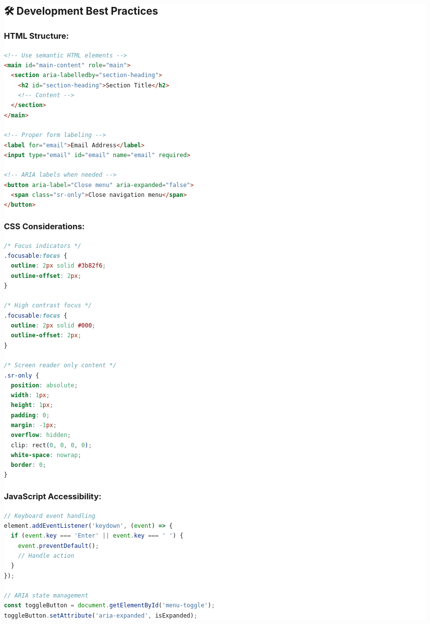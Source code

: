## 🛠️ **Development Best Practices**

### **HTML Structure:**
```html
<!-- Use semantic HTML elements -->
<main id="main-content" role="main">
  <section aria-labelledby="section-heading">
    <h2 id="section-heading">Section Title</h2>
    <!-- Content -->
  </section>
</main>

<!-- Proper form labeling -->
<label for="email">Email Address</label>
<input type="email" id="email" name="email" required>

<!-- ARIA labels when needed -->
<button aria-label="Close menu" aria-expanded="false">
  <span class="sr-only">Close navigation menu</span>
</button>
```

### **CSS Considerations:**
```css
/* Focus indicators */
.focusable:focus {
  outline: 2px solid #3b82f6;
  outline-offset: 2px;
}

/* High contrast focus */
.focusable:focus {
  outline: 2px solid #000;
  outline-offset: 2px;
}

/* Screen reader only content */
.sr-only {
  position: absolute;
  width: 1px;
  height: 1px;
  padding: 0;
  margin: -1px;
  overflow: hidden;
  clip: rect(0, 0, 0, 0);
  white-space: nowrap;
  border: 0;
}
```

### **JavaScript Accessibility:**
```javascript
// Keyboard event handling
element.addEventListener('keydown', (event) => {
  if (event.key === 'Enter' || event.key === ' ') {
    event.preventDefault();
    // Handle action
  }
});

// ARIA state management
const toggleButton = document.getElementById('menu-toggle');
toggleButton.setAttribute('aria-expanded', isExpanded);
```